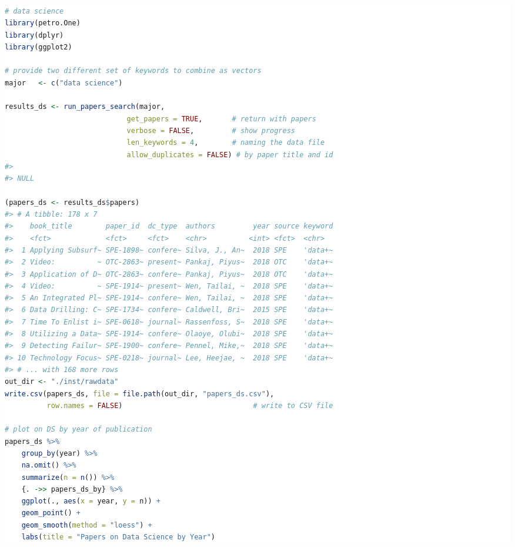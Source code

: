 ``` r
# data science
library(petro.One)
library(dplyr)
library(ggplot2)

# provide two different set of keywords to combine as vectors
major   <- c("data science")

results_ds <- run_papers_search(major, 
                             get_papers = TRUE,       # return with papers
                             verbose = FALSE,         # show progress
                             len_keywords = 4,        # naming the data file
                             allow_duplicates = FALSE) # by paper title and id
#> 
#> NULL

(papers_ds <- results_ds$papers)
#> # A tibble: 178 x 7
#>    book_title        paper_id  dc_type  authors         year source keyword
#>    <fct>             <fct>     <fct>    <chr>          <int> <fct>  <chr>  
#>  1 Applying Subsurf~ SPE-1898~ confere~ Silva, J., An~  2018 SPE    'data+~
#>  2 Video:          ~ OTC-2863~ present~ Pankaj, Piyus~  2018 OTC    'data+~
#>  3 Application of D~ OTC-2863~ confere~ Pankaj, Piyus~  2018 OTC    'data+~
#>  4 Video:          ~ SPE-1914~ present~ Wen, Tailai, ~  2018 SPE    'data+~
#>  5 An Integrated Pl~ SPE-1914~ confere~ Wen, Tailai, ~  2018 SPE    'data+~
#>  6 Data Drilling: C~ SPE-1734~ confere~ Caldwell, Bri~  2015 SPE    'data+~
#>  7 Time To Enlist i~ SPE-0618~ journal~ Rassenfoss, S~  2018 SPE    'data+~
#>  8 Utilizing a Data~ SPE-1914~ confere~ Olaoye, Olubi~  2018 SPE    'data+~
#>  9 Detecting Failur~ SPE-1900~ confere~ Pennel, Mike,~  2018 SPE    'data+~
#> 10 Technology Focus~ SPE-0218~ journal~ Lee, Heejae, ~  2018 SPE    'data+~
#> # ... with 168 more rows
out_dir <- "./inst/rawdata"
write.csv(papers_ds, file = file.path(out_dir, "papers_ds.csv"), 
          row.names = FALSE)                               # write to CSV file

# plot on DS by year of publication
papers_ds %>% 
    group_by(year) %>% 
    na.omit() %>% 
    summarize(n = n()) %>% 
    {. ->> papers_ds_by} %>% 
    ggplot(., aes(x = year, y = n)) +
    geom_point() +
    geom_smooth(method = "loess") +
    labs(title = "Papers on Data Science by Year")
```
